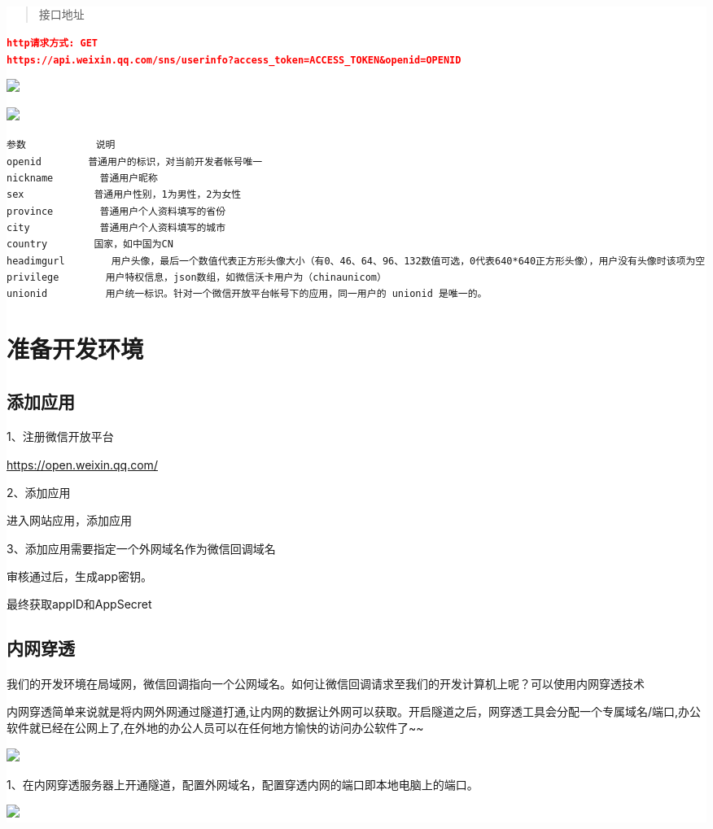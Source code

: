 > 接口地址

```json
http请求方式: GET
https://api.weixin.qq.com/sns/userinfo?access_token=ACCESS_TOKEN&openid=OPENID
```

![](https://cyan-images.oss-cn-shanghai.aliyuncs.com/images/online-education-20230122-169.png)

![](https://cyan-images.oss-cn-shanghai.aliyuncs.com/images/online-education-20230122-170.png)

```text
参数            说明
openid        普通用户的标识，对当前开发者帐号唯一
nickname        普通用户昵称
sex            普通用户性别，1为男性，2为女性
province        普通用户个人资料填写的省份
city            普通用户个人资料填写的城市
country        国家，如中国为CN
headimgurl        用户头像，最后一个数值代表正方形头像大小（有0、46、64、96、132数值可选，0代表640*640正方形头像），用户没有头像时该项为空
privilege        用户特权信息，json数组，如微信沃卡用户为（chinaunicom）
unionid          用户统一标识。针对一个微信开放平台帐号下的应用，同一用户的 unionid 是唯一的。
```

# 准备开发环境

## 添加应用

1、注册微信开放平台

https://open.weixin.qq.com/

2、添加应用

进入网站应用，添加应用

3、添加应用需要指定一个外网域名作为微信回调域名

审核通过后，生成app密钥。

最终获取appID和AppSecret

## 内网穿透

我们的开发环境在局域网，微信回调指向一个公网域名。如何让微信回调请求至我们的开发计算机上呢？可以使用内网穿透技术

内网穿透简单来说就是将内网外网通过隧道打通,让内网的数据让外网可以获取。开启隧道之后，网穿透工具会分配一个专属域名/端口,办公软件就已经在公网上了,在外地的办公人员可以在任何地方愉快的访问办公软件了~~

![](https://cyan-images.oss-cn-shanghai.aliyuncs.com/images/online-education-20230122-171.png)

1、在内网穿透服务器上开通隧道，配置外网域名，配置穿透内网的端口即本地电脑上的端口。

![](https://cyan-images.oss-cn-shanghai.aliyuncs.com/images/online-education-20230122-172.png)
